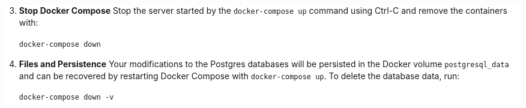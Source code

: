 3. **Stop Docker Compose** Stop the server started by the `docker-compose up` command using Ctrl-C and remove the containers with:
    
    ```
    docker-compose down
    ```
    
4. **Files and Persistence** Your modifications to the Postgres databases will be persisted in the Docker volume `postgresql_data` and can be recovered by restarting Docker Compose with `docker-compose up`. To delete the database data, run:
    
    ```
    docker-compose down -v
    ```